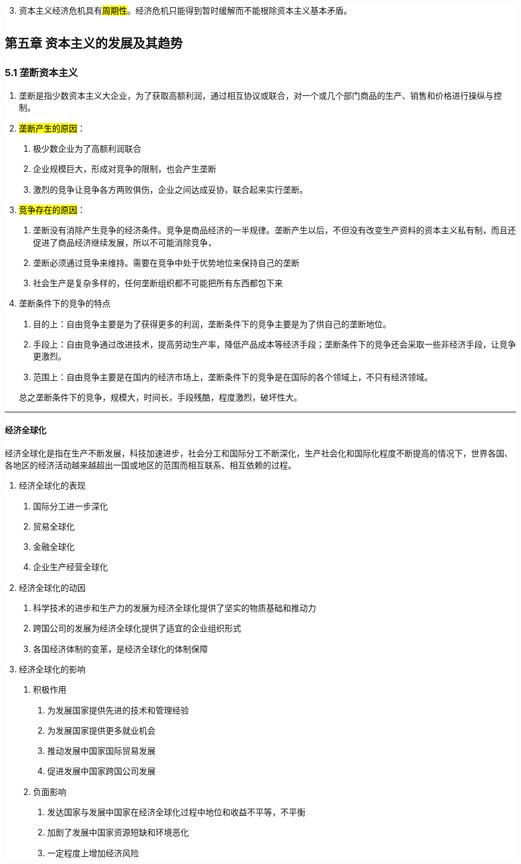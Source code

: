 3. 资本主义经济危机具有<mark>周期性</mark>。经济危机只能得到暂时缓解而不能根除资本主义基本矛盾。

## 第五章 资本主义的发展及其趋势

### 5.1 垄断资本主义

1. 垄断是指少数资本主义大企业，为了获取高额利润，通过相互协议或联合，对一个或几个部门商品的生产、销售和价格进行操纵与控制。

2. <mark>垄断产生的原因</mark>：
   
   1. 极少数企业为了高额利润联合
   
   2. 企业规模巨大，形成对竞争的限制，也会产生垄断
   
   3. 激烈的竞争让竞争各方两败俱伤，企业之间达成妥协，联合起来实行垄断。

3. <mark>竞争存在的原因</mark>：
   
   1. 垄断没有消除产生竞争的经济条件。竞争是商品经济的一半规律。垄断产生以后，不但没有改变生产资料的资本主义私有制，而且还促进了商品经济继续发展，所以不可能消除竞争，
   
   2. 垄断必须通过竞争来维持。需要在竞争中处于优势地位来保持自己的垄断
   
   3. 社会生产是复杂多样的，任何垄断组织都不可能把所有东西都包下来

4. 垄断条件下的竞争的特点
   
   1. 目的上：自由竞争主要是为了获得更多的利润，垄断条件下的竞争主要是为了供自己的垄断地位。
   
   2. 手段上：自由竞争通过改进技术，提高劳动生产率，降低产品成本等经济手段；垄断条件下的竞争还会采取一些非经济手段，让竞争更激烈。
   
   3. 范围上：自由竞争主要是在国内的经济市场上，垄断条件下的竞争是在国际的各个领域上，不只有经济领域。
   
   总之垄断条件下的竞争，规模大，时间长，手段残酷，程度激烈，破坏性大。

---

#### 经济全球化

经济全球化是指在生产不断发展，科技加速进步，社会分工和国际分工不断深化，生产社会化和国际化程度不断提高的情况下，世界各国、各地区的经济活动越来越超出一国或地区的范围而相互联系、相互依赖的过程。

1. 经济全球化的表现
   
   1. 国际分工进一步深化
   
   2. 贸易全球化
   
   3. 金融全球化
   
   4. 企业生产经营全球化

2. 经济全球化的动因
   
   1. 科学技术的进步和生产力的发展为经济全球化提供了坚实的物质基础和推动力
   
   2. 跨国公司的发展为经济全球化提供了适宜的企业组织形式
   
   3. 各国经济体制的变革，是经济全球化的体制保障

3. 经济全球化的影响
   
   1. 积极作用
      
      1. 为发展国家提供先进的技术和管理经验
      
      2. 为发展国家提供更多就业机会
      
      3. 推动发展中国家国际贸易发展
      
      4. 促进发展中国家跨国公司发展
   
   2. 负面影响
      
      1. 发达国家与发展中国家在经济全球化过程中地位和收益不平等，不平衡
      
      2. 加剧了发展中国家资源短缺和环境恶化
      
      3. 一定程度上增加经济风险
